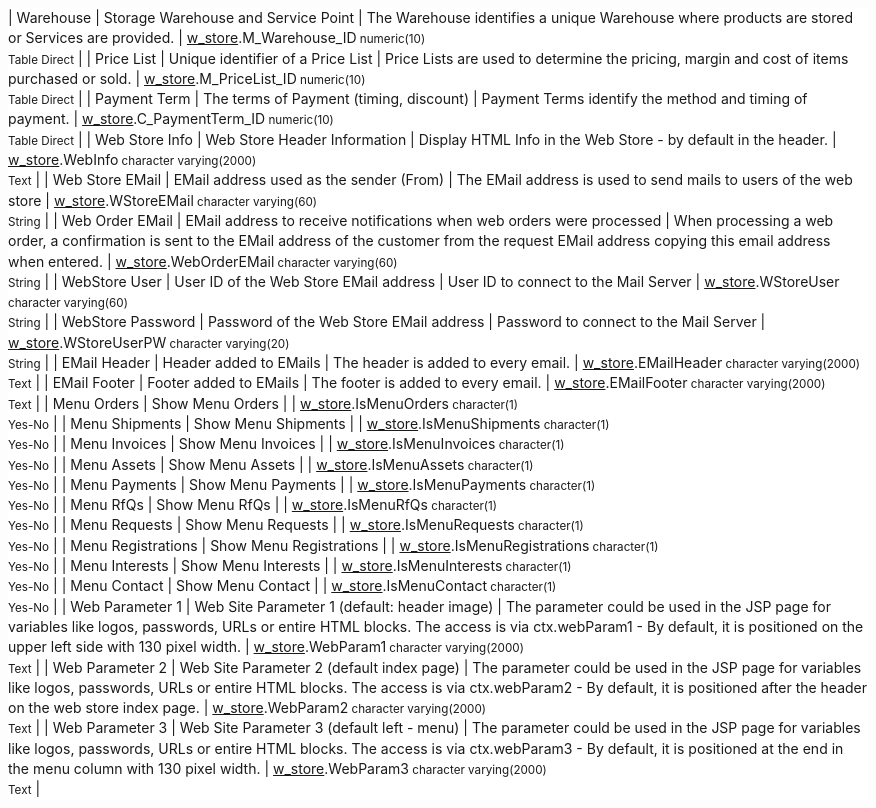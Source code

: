 | Warehouse | Storage Warehouse and Service Point | The Warehouse identifies a unique Warehouse where products are stored or Services are provided. | [w_store](https://idempiere-schemaspy.muriloht.com/adempiere/tables/w_store.html).M_Warehouse_ID<small> numeric(10) <br/> Table Direct</small> | 
| Price List | Unique identifier of a Price List | Price Lists are used to determine the pricing, margin and cost of items purchased or sold. | [w_store](https://idempiere-schemaspy.muriloht.com/adempiere/tables/w_store.html).M_PriceList_ID<small> numeric(10) <br/> Table Direct</small> | 
| Payment Term | The terms of Payment (timing, discount) | Payment Terms identify the method and timing of payment. | [w_store](https://idempiere-schemaspy.muriloht.com/adempiere/tables/w_store.html).C_PaymentTerm_ID<small> numeric(10) <br/> Table Direct</small> | 
| Web Store Info | Web Store Header Information | Display HTML Info in the Web Store - by default in the header. | [w_store](https://idempiere-schemaspy.muriloht.com/adempiere/tables/w_store.html).WebInfo<small> character varying(2000) <br/> Text</small> | 
| Web Store EMail | EMail address used as the sender (From) | The EMail address is used to send mails to users of the web store | [w_store](https://idempiere-schemaspy.muriloht.com/adempiere/tables/w_store.html).WStoreEMail<small> character varying(60) <br/> String</small> | 
| Web Order EMail | EMail address to receive notifications when web orders were processed | When processing a web order, a confirmation is sent to the EMail address of the customer from the request EMail address copying this email address when entered. | [w_store](https://idempiere-schemaspy.muriloht.com/adempiere/tables/w_store.html).WebOrderEMail<small> character varying(60) <br/> String</small> | 
| WebStore User | User ID of the Web Store EMail address | User ID to connect to the Mail Server | [w_store](https://idempiere-schemaspy.muriloht.com/adempiere/tables/w_store.html).WStoreUser<small> character varying(60) <br/> String</small> | 
| WebStore Password | Password of the Web Store EMail address | Password to connect to the Mail Server | [w_store](https://idempiere-schemaspy.muriloht.com/adempiere/tables/w_store.html).WStoreUserPW<small> character varying(20) <br/> String</small> | 
| EMail Header | Header added to EMails | The header is added to every email. | [w_store](https://idempiere-schemaspy.muriloht.com/adempiere/tables/w_store.html).EMailHeader<small> character varying(2000) <br/> Text</small> | 
| EMail Footer | Footer added to EMails | The footer is added to every email. | [w_store](https://idempiere-schemaspy.muriloht.com/adempiere/tables/w_store.html).EMailFooter<small> character varying(2000) <br/> Text</small> | 
| Menu Orders | Show Menu Orders |  | [w_store](https://idempiere-schemaspy.muriloht.com/adempiere/tables/w_store.html).IsMenuOrders<small> character(1) <br/> Yes-No</small> | 
| Menu Shipments | Show Menu Shipments |  | [w_store](https://idempiere-schemaspy.muriloht.com/adempiere/tables/w_store.html).IsMenuShipments<small> character(1) <br/> Yes-No</small> | 
| Menu Invoices | Show Menu Invoices |  | [w_store](https://idempiere-schemaspy.muriloht.com/adempiere/tables/w_store.html).IsMenuInvoices<small> character(1) <br/> Yes-No</small> | 
| Menu Assets | Show Menu Assets |  | [w_store](https://idempiere-schemaspy.muriloht.com/adempiere/tables/w_store.html).IsMenuAssets<small> character(1) <br/> Yes-No</small> | 
| Menu Payments | Show Menu Payments |  | [w_store](https://idempiere-schemaspy.muriloht.com/adempiere/tables/w_store.html).IsMenuPayments<small> character(1) <br/> Yes-No</small> | 
| Menu RfQs | Show Menu RfQs |  | [w_store](https://idempiere-schemaspy.muriloht.com/adempiere/tables/w_store.html).IsMenuRfQs<small> character(1) <br/> Yes-No</small> | 
| Menu Requests | Show Menu Requests |  | [w_store](https://idempiere-schemaspy.muriloht.com/adempiere/tables/w_store.html).IsMenuRequests<small> character(1) <br/> Yes-No</small> | 
| Menu Registrations | Show Menu Registrations |  | [w_store](https://idempiere-schemaspy.muriloht.com/adempiere/tables/w_store.html).IsMenuRegistrations<small> character(1) <br/> Yes-No</small> | 
| Menu Interests | Show Menu Interests |  | [w_store](https://idempiere-schemaspy.muriloht.com/adempiere/tables/w_store.html).IsMenuInterests<small> character(1) <br/> Yes-No</small> | 
| Menu Contact | Show Menu Contact |  | [w_store](https://idempiere-schemaspy.muriloht.com/adempiere/tables/w_store.html).IsMenuContact<small> character(1) <br/> Yes-No</small> | 
| Web Parameter 1 | Web Site Parameter 1 (default: header image) | The parameter could be used in the JSP page for variables like logos, passwords, URLs or entire HTML blocks. The access is via ctx.webParam1 - By default, it is positioned on the upper left side with 130 pixel width. | [w_store](https://idempiere-schemaspy.muriloht.com/adempiere/tables/w_store.html).WebParam1<small> character varying(2000) <br/> Text</small> | 
| Web Parameter 2 | Web Site Parameter 2 (default index page) | The parameter could be used in the JSP page for variables like logos, passwords, URLs or entire HTML blocks. The access is via ctx.webParam2 - By default, it is positioned after the header on the web store index page. | [w_store](https://idempiere-schemaspy.muriloht.com/adempiere/tables/w_store.html).WebParam2<small> character varying(2000) <br/> Text</small> | 
| Web Parameter 3 | Web Site Parameter 3 (default left - menu) | The parameter could be used in the JSP page for variables like logos, passwords, URLs or entire HTML blocks. The access is via ctx.webParam3 - By default, it is positioned at the end in the menu column with 130 pixel width. | [w_store](https://idempiere-schemaspy.muriloht.com/adempiere/tables/w_store.html).WebParam3<small> character varying(2000) <br/> Text</small> | 